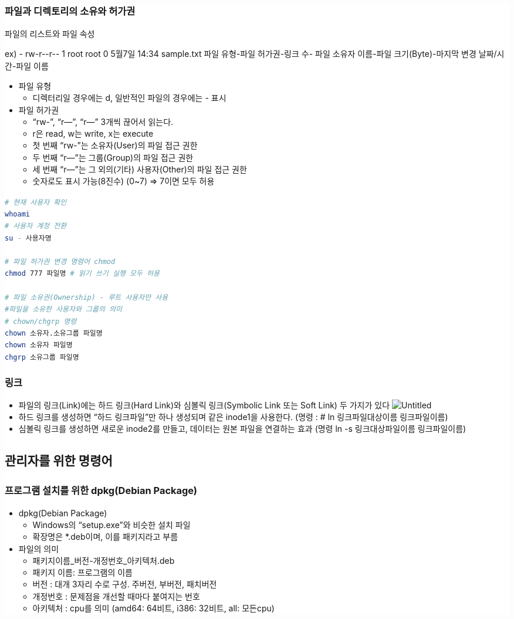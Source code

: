 ### **파일과 디렉토리의 소유와 허가권**

파일의 리스트와 파일 속성

ex) - rw-r--r-- 1 root root 0 5월7일 14:34 sample.txt
파일 유형-파일 허가권-링크 수- 파일 소유자 이름-파일 크기(Byte)-마지막 변경 날짜/시간-파일 이름

- 파일 유형
    - 디렉터리일 경우에는 d, 일반적인 파일의 경우에는 - 표시
- 파일 허가권
    - “rw-”, “r—”, “r—” 3개씩 끊어서 읽는다.
    - r은 read, w는 write, x는 execute
    - 첫 번째 “rw-”는 소유자(User)의 파일 접근 권한
    - 두 번째 “r—”는 그룹(Group)의 파일 접근 권한
    - 세 번째 “r—”는 그 외의(기타) 사용자(Other)의 파일 접근 권한
    - 숫자로도 표시 가능(8진수) (0~7) ⇒ 7이면 모두 허용

```bash
# 현재 사용자 확인
whoami
# 사용자 계정 전환
su - 사용자명

# 파일 허가권 변경 명령어 chmod
chmod 777 파일명 # 읽기 쓰기 실행 모두 허용

# 파일 소유권(Ownership) - 루트 사용자만 사용
#파일을 소유한 사용자와 그룹의 의미
# chown/chgrp 명령
chown 소유자.소유그룹 파일명
chown 소유자 파일명
chgrp 소유그룹 파일명
```

### 링크

- 파일의 링크(Link)에는 하드 링크(Hard Link)와 심볼릭 링크(Symbolic Link 또는 Soft Link) 두 가지가 있다
![Untitled](https://user-images.githubusercontent.com/95058915/206116456-c89cfe71-de4f-4064-a9bd-3a77be93f569.png)
- 하드 링크를 생성하면 “하드 링크파일”만 하나 생성되며 같은 inode1을 사용한다. (명령 : # ln 링크파일대상이름 링크파일이름)
- 심볼릭 링크를 생성하면 새로운 inode2를 만들고, 데이터는 원본 파일을 연결하는 효과 (명령 ln -s 링크대상파일이름 링크파일이름)

## 관리자를 위한 명령어

### 프로그램 설치를 위한 dpkg(Debian Package)

- dpkg(Debian Package)
    - Windows의 “setup.exe”와 비슷한 설치 파일
    - 확장명은 *.deb이며, 이를 패키지라고 부름
- 파일의 의미
    - 패키지이름_버전-개정번호_아키텍처.deb
    - 패키지 이름: 프로그램의 이름
    - 버전 : 대개 3자리 수로 구성. 주버전, 부버전, 패치버전
    - 개정번호 : 문제점을 개선할 때마다 붙여지는 번호
    - 아키텍처 : cpu를 의미 (amd64: 64비트, i386: 32비트, all: 모든cpu)
